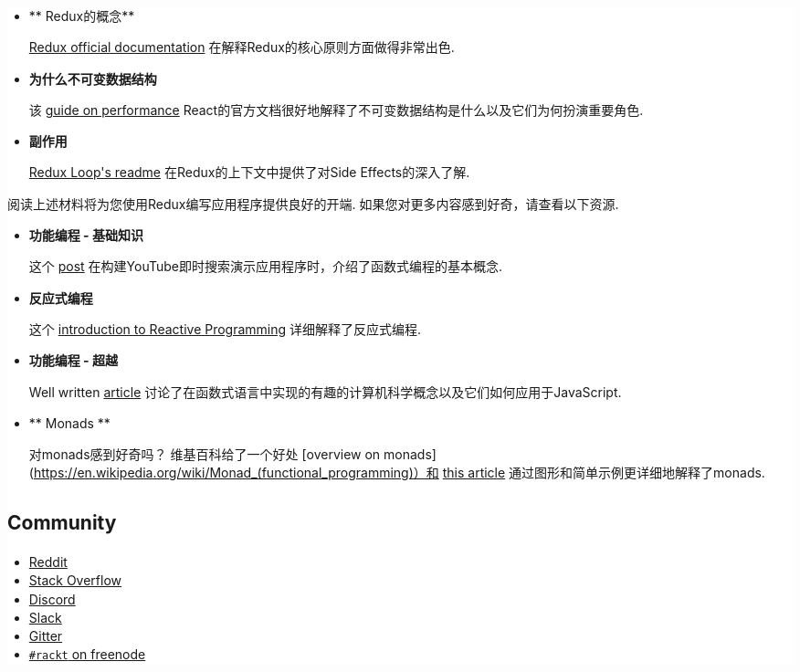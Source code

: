  -  ** Redux的概念**

    [Redux official documentation](http://redux.js.org/) 在解释Redux的核心原则方面做得非常出色.

 -  **为什么不可变数据结构**

    该 [guide on performance](https://facebook.github.io/react/docs/advanced-performance.html) React的官方文档很好地解释了不可变数据结构是什么以及它们为何扮演重要角色.

 - **副作用**

    [Redux Loop's readme](https://github.com/redux-loop/redux-loop) 在Redux的上下文中提供了对Side Effects的深入了解.

阅读上述材料将为您使用Redux编写应用程序提供良好的开端.
如果您对更多内容感到好奇，请查看以下资源.

 -  **功能编程 - 基础知识**

    这个 [post](http://jaysoo.ca/2016/01/13/functional-programming-little-ideas/) 在构建YouTube即时搜索演示应用程序时，介绍了函数式编程的基本概念.

 -  **反应式编程**

    这个 [introduction to Reactive Programming](https://gist.github.com/staltz/868e7e9bc2a7b8c1f754) 详细解释了反应式编程.

 -  **功能编程 - 超越**

    Well written [article](https://medium.com/@chetcorcos/functional-programming-for-javascript-people-1915d8775504) 讨论了在函数式语言中实现的有趣的计算机科学概念以及它们如何应用于JavaScript.

 -  ** Monads **

     对monads感到好奇吗？  维基百科给了一个好处 [overview on monads](https://en.wikipedia.org/wiki/Monad_(functional_programming)）和 [this article](http://adit.io/posts/2013-04-17-functors,_applicatives,_and_monads_in_pictures.html) 通过图形和简单示例更详细地解释了monads.


## Community

- [Reddit](https://www.reddit.com/r/reduxjs/)
- [Stack Overflow](http://stackoverflow.com/questions/tagged/redux)
- [Discord](https://discord.gg/0ZcbPKXt5bZ6au5t)
- [Slack](http://slack.redux.io/)
- [Gitter](https://gitter.im/reactjs/redux)
- [`#rackt` on freenode](https://webchat.freenode.net/)
